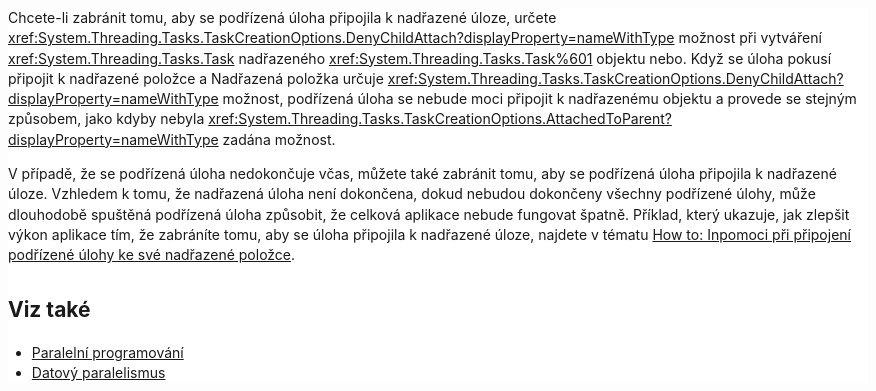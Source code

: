  Chcete-li zabránit tomu, aby se podřízená úloha připojila k nadřazené úloze, určete <xref:System.Threading.Tasks.TaskCreationOptions.DenyChildAttach?displayProperty=nameWithType> možnost při vytváření <xref:System.Threading.Tasks.Task> nadřazeného <xref:System.Threading.Tasks.Task%601> objektu nebo. Když se úloha pokusí připojit k nadřazené položce a Nadřazená položka určuje <xref:System.Threading.Tasks.TaskCreationOptions.DenyChildAttach?displayProperty=nameWithType> možnost, podřízená úloha se nebude moci připojit k nadřazenému objektu a provede se stejným způsobem, jako kdyby nebyla <xref:System.Threading.Tasks.TaskCreationOptions.AttachedToParent?displayProperty=nameWithType> zadána možnost.  
  
 V případě, že se podřízená úloha nedokončuje včas, můžete také zabránit tomu, aby se podřízená úloha připojila k nadřazené úloze. Vzhledem k tomu, že nadřazená úloha není dokončena, dokud nebudou dokončeny všechny podřízené úlohy, může dlouhodobě spuštěná podřízená úloha způsobit, že celková aplikace nebude fungovat špatně. Příklad, který ukazuje, jak zlepšit výkon aplikace tím, že zabráníte tomu, aby se úloha připojila k nadřazené úloze, najdete v tématu [How to: Inpomoci při připojení podřízené úlohy ke své nadřazené položce](how-to-prevent-a-child-task-from-attaching-to-its-parent.md).  
  
## <a name="see-also"></a>Viz také

- [Paralelní programování](index.md)
- [Datový paralelismus](data-parallelism-task-parallel-library.md)

